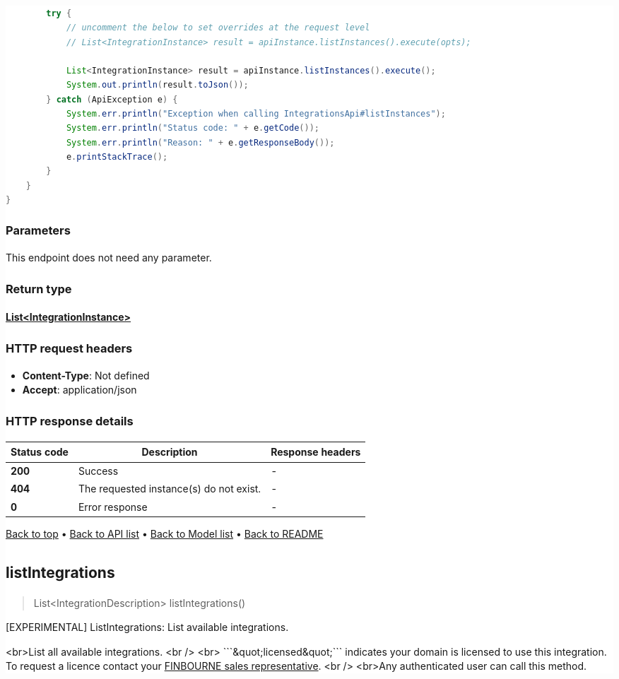 ```java
        try {
            // uncomment the below to set overrides at the request level
            // List<IntegrationInstance> result = apiInstance.listInstances().execute(opts);

            List<IntegrationInstance> result = apiInstance.listInstances().execute();
            System.out.println(result.toJson());
        } catch (ApiException e) {
            System.err.println("Exception when calling IntegrationsApi#listInstances");
            System.err.println("Status code: " + e.getCode());
            System.err.println("Reason: " + e.getResponseBody());
            e.printStackTrace();
        }
    }
}
```

### Parameters

This endpoint does not need any parameter.

### Return type

[**List&lt;IntegrationInstance&gt;**](IntegrationInstance.md)

### HTTP request headers

- **Content-Type**: Not defined
- **Accept**: application/json


### HTTP response details
| Status code | Description | Response headers |
|-------------|-------------|------------------|
| **200** | Success |  -  |
| **404** | The requested instance(s) do not exist. |  -  |
| **0** | Error response |  -  |

[Back to top](#) &#8226; [Back to API list](../README.md#documentation-for-api-endpoints) &#8226; [Back to Model list](../README.md#documentation-for-models) &#8226; [Back to README](../README.md)


## listIntegrations

> List&lt;IntegrationDescription&gt; listIntegrations()

[EXPERIMENTAL] ListIntegrations: List available integrations.

&lt;br&gt;List all available integrations.  &lt;br /&gt;  &lt;br&gt;   &#x60;&#x60;&#x60;\&quot;licensed\&quot;&#x60;&#x60;&#x60; indicates your domain is licensed to use this integration. To request a licence   contact your [FINBOURNE sales representative](https://www.finbourne.com/contact/).  &lt;br /&gt;  &lt;br&gt;Any authenticated user can call this method.
